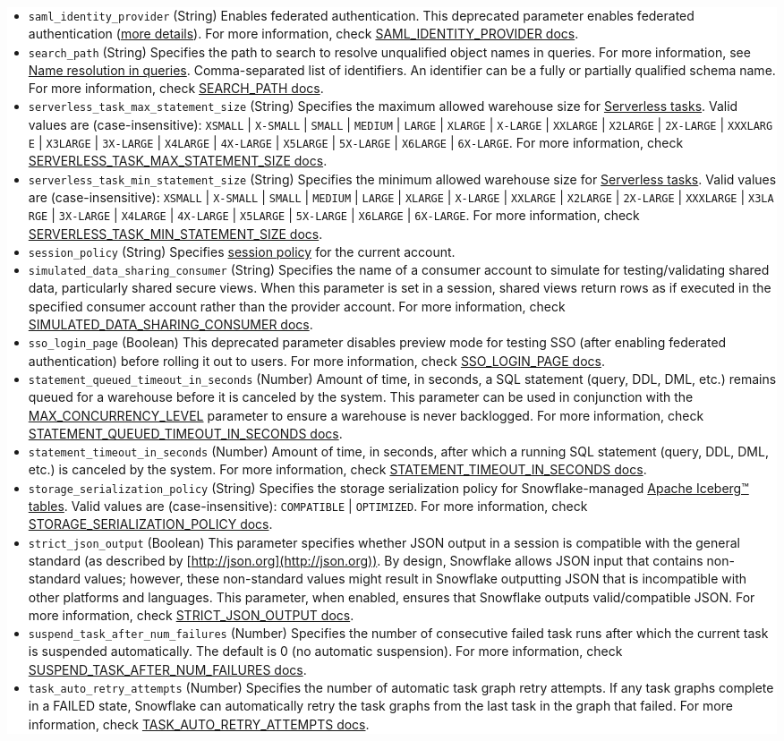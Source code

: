 - `saml_identity_provider` (String) Enables federated authentication. This deprecated parameter enables federated authentication ([more details](https://docs.snowflake.com/en/sql-reference/parameters#saml-identity-provider)). For more information, check [SAML_IDENTITY_PROVIDER docs](https://docs.snowflake.com/en/sql-reference/parameters#saml-identity-provider).
- `search_path` (String) Specifies the path to search to resolve unqualified object names in queries. For more information, see [Name resolution in queries](https://docs.snowflake.com/en/sql-reference/name-resolution.html#label-object-name-resolution-search-path). Comma-separated list of identifiers. An identifier can be a fully or partially qualified schema name. For more information, check [SEARCH_PATH docs](https://docs.snowflake.com/en/sql-reference/parameters#search-path).
- `serverless_task_max_statement_size` (String) Specifies the maximum allowed warehouse size for [Serverless tasks](https://docs.snowflake.com/en/user-guide/tasks-intro.html#label-tasks-compute-resources-serverless). Valid values are (case-insensitive): `XSMALL` | `X-SMALL` | `SMALL` | `MEDIUM` | `LARGE` | `XLARGE` | `X-LARGE` | `XXLARGE` | `X2LARGE` | `2X-LARGE` | `XXXLARGE` | `X3LARGE` | `3X-LARGE` | `X4LARGE` | `4X-LARGE` | `X5LARGE` | `5X-LARGE` | `X6LARGE` | `6X-LARGE`. For more information, check [SERVERLESS_TASK_MAX_STATEMENT_SIZE docs](https://docs.snowflake.com/en/sql-reference/parameters#serverless-task-max-statement-size).
- `serverless_task_min_statement_size` (String) Specifies the minimum allowed warehouse size for [Serverless tasks](https://docs.snowflake.com/en/user-guide/tasks-intro.html#label-tasks-compute-resources-serverless). Valid values are (case-insensitive): `XSMALL` | `X-SMALL` | `SMALL` | `MEDIUM` | `LARGE` | `XLARGE` | `X-LARGE` | `XXLARGE` | `X2LARGE` | `2X-LARGE` | `XXXLARGE` | `X3LARGE` | `3X-LARGE` | `X4LARGE` | `4X-LARGE` | `X5LARGE` | `5X-LARGE` | `X6LARGE` | `6X-LARGE`. For more information, check [SERVERLESS_TASK_MIN_STATEMENT_SIZE docs](https://docs.snowflake.com/en/sql-reference/parameters#serverless-task-min-statement-size).
- `session_policy` (String) Specifies [session policy](https://docs.snowflake.com/en/user-guide/session-policies-using) for the current account.
- `simulated_data_sharing_consumer` (String) Specifies the name of a consumer account to simulate for testing/validating shared data, particularly shared secure views. When this parameter is set in a session, shared views return rows as if executed in the specified consumer account rather than the provider account. For more information, check [SIMULATED_DATA_SHARING_CONSUMER docs](https://docs.snowflake.com/en/sql-reference/parameters#simulated-data-sharing-consumer).
- `sso_login_page` (Boolean) This deprecated parameter disables preview mode for testing SSO (after enabling federated authentication) before rolling it out to users. For more information, check [SSO_LOGIN_PAGE docs](https://docs.snowflake.com/en/sql-reference/parameters#sso-login-page).
- `statement_queued_timeout_in_seconds` (Number) Amount of time, in seconds, a SQL statement (query, DDL, DML, etc.) remains queued for a warehouse before it is canceled by the system. This parameter can be used in conjunction with the [MAX_CONCURRENCY_LEVEL](https://docs.snowflake.com/en/sql-reference/parameters#label-max-concurrency-level) parameter to ensure a warehouse is never backlogged. For more information, check [STATEMENT_QUEUED_TIMEOUT_IN_SECONDS docs](https://docs.snowflake.com/en/sql-reference/parameters#statement-queued-timeout-in-seconds).
- `statement_timeout_in_seconds` (Number) Amount of time, in seconds, after which a running SQL statement (query, DDL, DML, etc.) is canceled by the system. For more information, check [STATEMENT_TIMEOUT_IN_SECONDS docs](https://docs.snowflake.com/en/sql-reference/parameters#statement-timeout-in-seconds).
- `storage_serialization_policy` (String) Specifies the storage serialization policy for Snowflake-managed [Apache Iceberg™ tables](https://docs.snowflake.com/en/user-guide/tables-iceberg). Valid values are (case-insensitive): `COMPATIBLE` | `OPTIMIZED`. For more information, check [STORAGE_SERIALIZATION_POLICY docs](https://docs.snowflake.com/en/sql-reference/parameters#storage-serialization-policy).
- `strict_json_output` (Boolean) This parameter specifies whether JSON output in a session is compatible with the general standard (as described by [http://json.org](http://json.org)). By design, Snowflake allows JSON input that contains non-standard values; however, these non-standard values might result in Snowflake outputting JSON that is incompatible with other platforms and languages. This parameter, when enabled, ensures that Snowflake outputs valid/compatible JSON. For more information, check [STRICT_JSON_OUTPUT docs](https://docs.snowflake.com/en/sql-reference/parameters#strict-json-output).
- `suspend_task_after_num_failures` (Number) Specifies the number of consecutive failed task runs after which the current task is suspended automatically. The default is 0 (no automatic suspension). For more information, check [SUSPEND_TASK_AFTER_NUM_FAILURES docs](https://docs.snowflake.com/en/sql-reference/parameters#suspend-task-after-num-failures).
- `task_auto_retry_attempts` (Number) Specifies the number of automatic task graph retry attempts. If any task graphs complete in a FAILED state, Snowflake can automatically retry the task graphs from the last task in the graph that failed. For more information, check [TASK_AUTO_RETRY_ATTEMPTS docs](https://docs.snowflake.com/en/sql-reference/parameters#task-auto-retry-attempts).